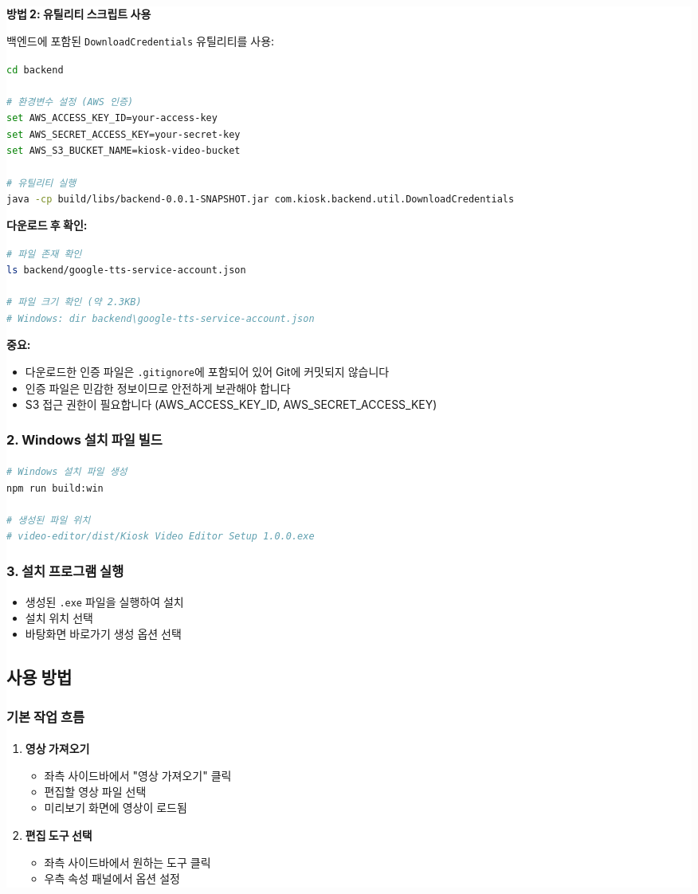    **방법 2: 유틸리티 스크립트 사용**

   백엔드에 포함된 `DownloadCredentials` 유틸리티를 사용:
   ```bash
   cd backend

   # 환경변수 설정 (AWS 인증)
   set AWS_ACCESS_KEY_ID=your-access-key
   set AWS_SECRET_ACCESS_KEY=your-secret-key
   set AWS_S3_BUCKET_NAME=kiosk-video-bucket

   # 유틸리티 실행
   java -cp build/libs/backend-0.0.1-SNAPSHOT.jar com.kiosk.backend.util.DownloadCredentials
   ```

   **다운로드 후 확인:**
   ```bash
   # 파일 존재 확인
   ls backend/google-tts-service-account.json

   # 파일 크기 확인 (약 2.3KB)
   # Windows: dir backend\google-tts-service-account.json
   ```

   **중요:**
   - 다운로드한 인증 파일은 `.gitignore`에 포함되어 있어 Git에 커밋되지 않습니다
   - 인증 파일은 민감한 정보이므로 안전하게 보관해야 합니다
   - S3 접근 권한이 필요합니다 (AWS_ACCESS_KEY_ID, AWS_SECRET_ACCESS_KEY)

### 2. Windows 설치 파일 빌드

```bash
# Windows 설치 파일 생성
npm run build:win

# 생성된 파일 위치
# video-editor/dist/Kiosk Video Editor Setup 1.0.0.exe
```

### 3. 설치 프로그램 실행
- 생성된 `.exe` 파일을 실행하여 설치
- 설치 위치 선택
- 바탕화면 바로가기 생성 옵션 선택

## 사용 방법

### 기본 작업 흐름

1. **영상 가져오기**
   - 좌측 사이드바에서 "영상 가져오기" 클릭
   - 편집할 영상 파일 선택
   - 미리보기 화면에 영상이 로드됨

2. **편집 도구 선택**
   - 좌측 사이드바에서 원하는 도구 클릭
   - 우측 속성 패널에서 옵션 설정

